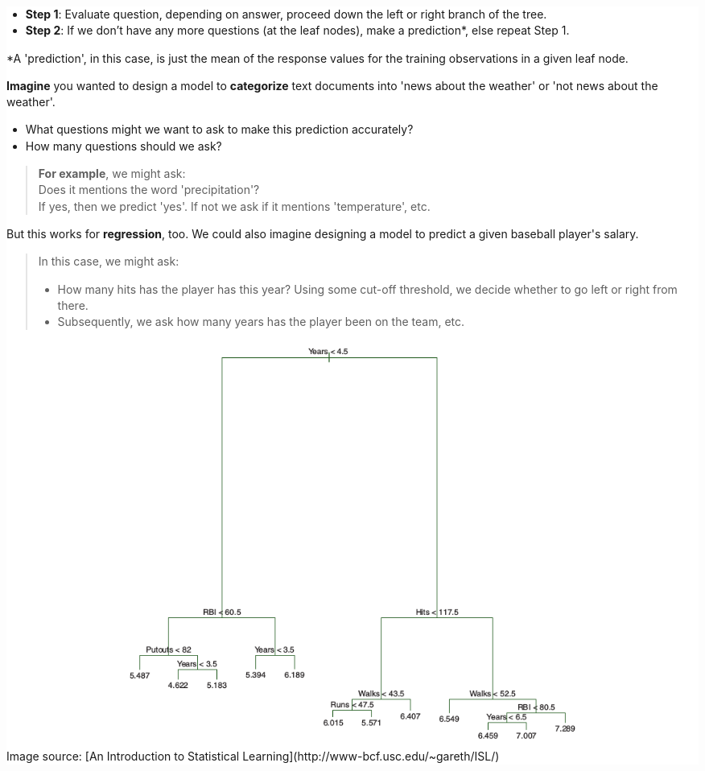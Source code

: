 - **Step 1**: Evaluate question, depending on answer, proceed down the left or right branch of the tree.
- **Step 2**: If we don’t have any more questions (at the leaf nodes), make a prediction*, else repeat Step 1.

*A 'prediction', in this case, is just the mean of the response values for the training observations in a given leaf node.

**Imagine** you wanted to design a model to **categorize** text documents into 'news about the weather' or 'not news about the weather'.
- What questions might we want to ask to make this prediction accurately?
- How many questions should we ask?

> **For example**, we might ask:  
> Does it mentions the word 'precipitation'?  
> If yes, then we predict 'yes'. If not we ask if it mentions 'temperature', etc.

But this works for **regression**, too. We could also imagine designing a model to predict a given baseball player's salary.
    
> In this case, we might ask:  
> - How many hits has the player has this year? Using some cut-off threshold, we decide whether to go left or right from there.  
> - Subsequently, we ask how many years has the player been on the team, etc.

<div style="text-align: center">
	<img src='/assets/images/decision_trees/hitters.png' style="float: center; height: 500px">
</div>
Image source: [An Introduction to Statistical Learning](http://www-bcf.usc.edu/~gareth/ISL/)

